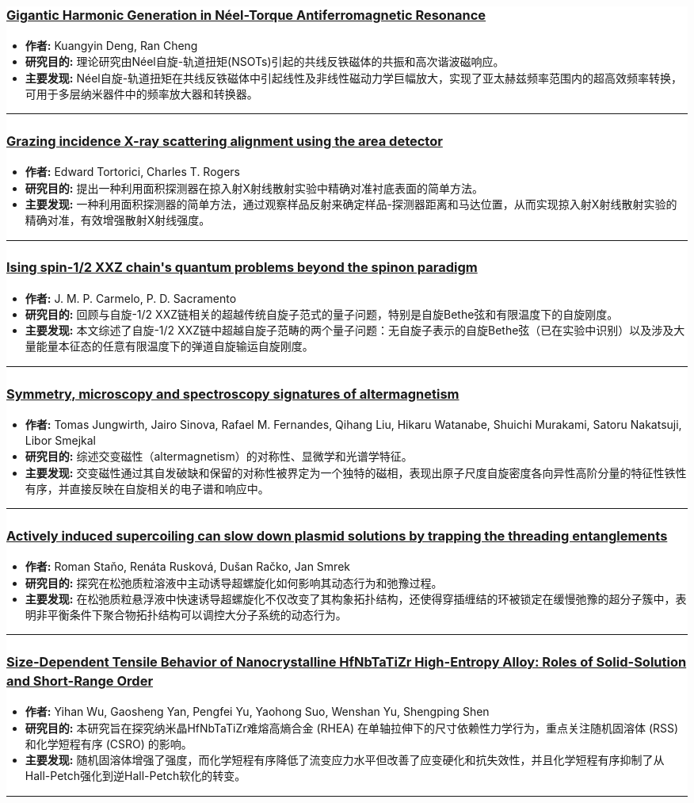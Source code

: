 
### [Gigantic Harmonic Generation in Néel-Torque Antiferromagnetic Resonance](http://arxiv.org/abs/2506.22974v1)
- **作者:** Kuangyin Deng, Ran Cheng
- **研究目的:** 理论研究由Néel自旋-轨道扭矩(NSOTs)引起的共线反铁磁体的共振和高次谐波磁响应。
- **主要发现:** Néel自旋-轨道扭矩在共线反铁磁体中引起线性及非线性磁动力学巨幅放大，实现了亚太赫兹频率范围内的超高效频率转换，可用于多层纳米器件中的频率放大器和转换器。

---

### [Grazing incidence X-ray scattering alignment using the area detector](http://arxiv.org/abs/2506.22970v1)
- **作者:** Edward Tortorici, Charles T. Rogers
- **研究目的:** 提出一种利用面积探测器在掠入射X射线散射实验中精确对准衬底表面的简单方法。
- **主要发现:** 一种利用面积探测器的简单方法，通过观察样品反射来确定样品-探测器距离和马达位置，从而实现掠入射X射线散射实验的精确对准，有效增强散射X射线强度。

---

### [Ising spin-1/2 XXZ chain's quantum problems beyond the spinon paradigm](http://arxiv.org/abs/2506.22948v1)
- **作者:** J. M. P. Carmelo, P. D. Sacramento
- **研究目的:** 回顾与自旋-1/2 XXZ链相关的超越传统自旋子范式的量子问题，特别是自旋Bethe弦和有限温度下的自旋刚度。
- **主要发现:** 本文综述了自旋-1/2 XXZ链中超越自旋子范畴的两个量子问题：无自旋子表示的自旋Bethe弦（已在实验中识别）以及涉及大量能量本征态的任意有限温度下的弹道自旋输运自旋刚度。

---

### [Symmetry, microscopy and spectroscopy signatures of altermagnetism](http://arxiv.org/abs/2506.22860v1)
- **作者:** Tomas Jungwirth, Jairo Sinova, Rafael M. Fernandes, Qihang Liu, Hikaru Watanabe, Shuichi Murakami, Satoru Nakatsuji, Libor Smejkal
- **研究目的:** 综述交变磁性（altermagnetism）的对称性、显微学和光谱学特征。
- **主要发现:** 交变磁性通过其自发破缺和保留的对称性被界定为一个独特的磁相，表现出原子尺度自旋密度各向异性高阶分量的特征性铁性有序，并直接反映在自旋相关的电子谱和响应中。

---

### [Actively induced supercoiling can slow down plasmid solutions by trapping the threading entanglements](http://arxiv.org/abs/2506.22842v1)
- **作者:** Roman Staňo, Renáta Rusková, Dušan Račko, Jan Smrek
- **研究目的:** 探究在松弛质粒溶液中主动诱导超螺旋化如何影响其动态行为和弛豫过程。
- **主要发现:** 在松弛质粒悬浮液中快速诱导超螺旋化不仅改变了其构象拓扑结构，还使得穿插缠结的环被锁定在缓慢弛豫的超分子簇中，表明非平衡条件下聚合物拓扑结构可以调控大分子系统的动态行为。

---
### [Size-Dependent Tensile Behavior of Nanocrystalline HfNbTaTiZr High-Entropy Alloy: Roles of Solid-Solution and Short-Range Order](http://arxiv.org/abs/2506.22822v1)
- **作者:** Yihan Wu, Gaosheng Yan, Pengfei Yu, Yaohong Suo, Wenshan Yu, Shengping Shen
- **研究目的:** 本研究旨在探究纳米晶HfNbTaTiZr难熔高熵合金 (RHEA) 在单轴拉伸下的尺寸依赖性力学行为，重点关注随机固溶体 (RSS) 和化学短程有序 (CSRO) 的影响。
- **主要发现:** 随机固溶体增强了强度，而化学短程有序降低了流变应力水平但改善了应变硬化和抗失效性，并且化学短程有序抑制了从Hall-Petch强化到逆Hall-Petch软化的转变。

---
